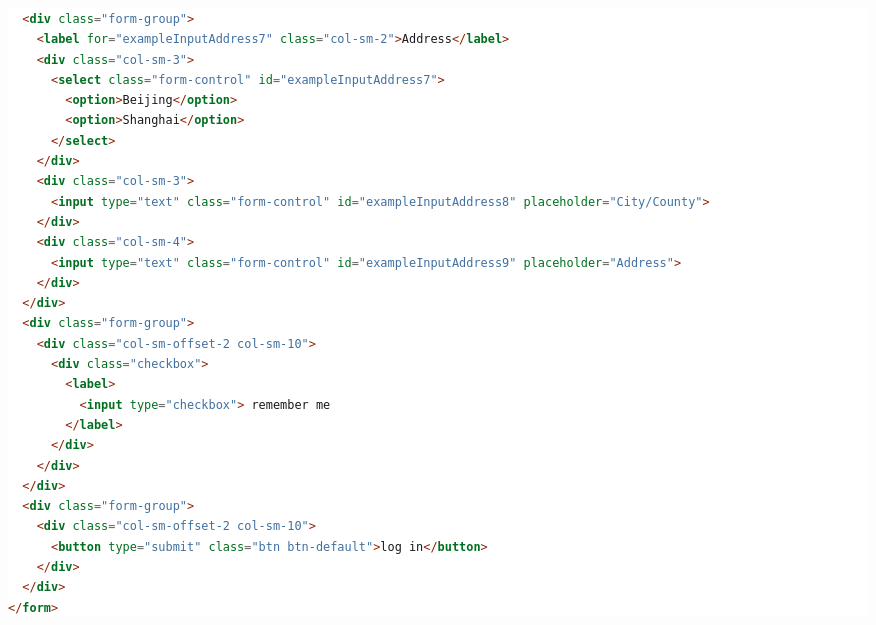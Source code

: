 ```html
  <div class="form-group">
    <label for="exampleInputAddress7" class="col-sm-2">Address</label>
    <div class="col-sm-3">
      <select class="form-control" id="exampleInputAddress7">
        <option>Beijing</option>
        <option>Shanghai</option>
      </select>
    </div>
    <div class="col-sm-3">
      <input type="text" class="form-control" id="exampleInputAddress8" placeholder="City/County">
    </div>
    <div class="col-sm-4">
      <input type="text" class="form-control" id="exampleInputAddress9" placeholder="Address">
    </div>
  </div>
  <div class="form-group">
    <div class="col-sm-offset-2 col-sm-10">
      <div class="checkbox">
        <label>
          <input type="checkbox"> remember me
        </label>
      </div>
    </div>
  </div>
  <div class="form-group">
    <div class="col-sm-offset-2 col-sm-10">
      <button type="submit" class="btn btn-default">log in</button>
    </div>
  </div>
</form>
```
